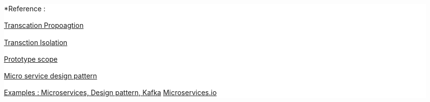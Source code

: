 
*Reference : 

   [Transcation Propoagtion](https://www.youtube.com/watch?v=IVHcWTegWyM&t=2574s&pp=ygUccHJvcG9nYXRpb24gbGV2ZWwgc3ByaW5nYm9vdA%3D%3D)

   [Transction Isolation](https://www.youtube.com/watch?v=7rNiIavYB2w&t=1052s)

   [Prototype scope]( https://apurvsheth.medium.com/spring-boot-bean-scope-is-prototype-really-a-prototype-b7c32e05ce89)

   [Micro service design pattern](https://medium.com/capital-one-tech/10-microservices-design-patterns-for-better-architecture-befa810ca44e)

   [Examples : Microservices, Design pattern, Kafka](https://www.vinsguru.com/)
       [Microservices.io](https://microservices.io/)

